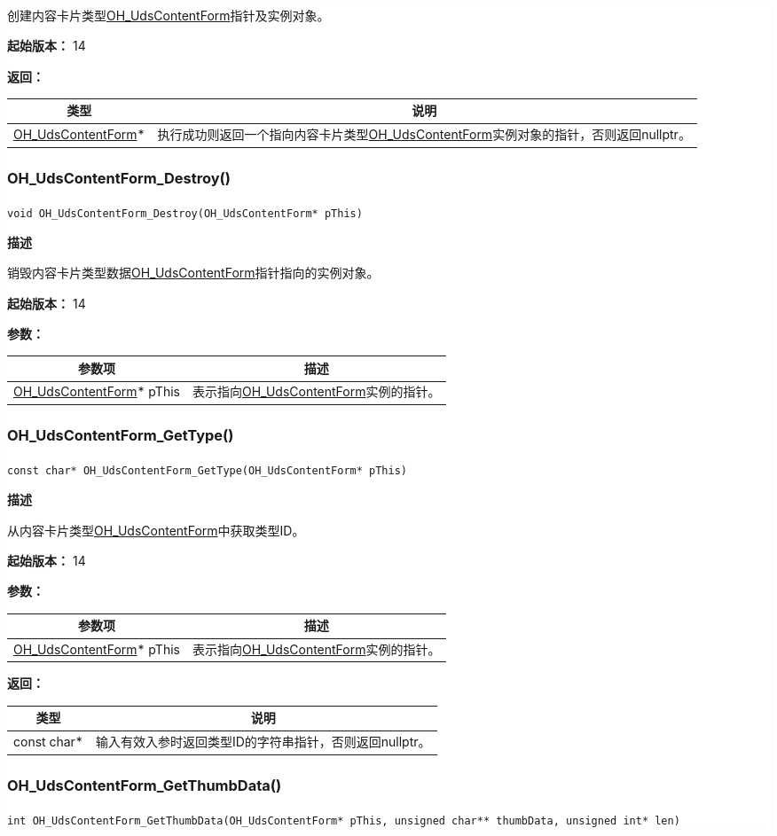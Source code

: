 创建内容卡片类型[OH_UdsContentForm](capi-udmf-oh-udscontentform.md)指针及实例对象。

**起始版本：** 14

**返回：**

| 类型                                            | 说明                                                         |
| ----------------------------------------------- | ------------------------------------------------------------ |
| [OH_UdsContentForm](capi-udmf-oh-udscontentform.md)* | 执行成功则返回一个指向内容卡片类型[OH_UdsContentForm](capi-udmf-oh-udscontentform.md)实例对象的指针，否则返回nullptr。 |

### OH_UdsContentForm_Destroy()

```
void OH_UdsContentForm_Destroy(OH_UdsContentForm* pThis)
```

**描述**

销毁内容卡片类型数据[OH_UdsContentForm](capi-udmf-oh-udscontentform.md)指针指向的实例对象。

**起始版本：** 14


**参数：**

| 参数项                                                | 描述                                                         |
| ----------------------------------------------------- | ------------------------------------------------------------ |
| [OH_UdsContentForm](capi-udmf-oh-udscontentform.md)* pThis | 表示指向[OH_UdsContentForm](capi-udmf-oh-udscontentform.md)实例的指针。 |

### OH_UdsContentForm_GetType()

```
const char* OH_UdsContentForm_GetType(OH_UdsContentForm* pThis)
```

**描述**

从内容卡片类型[OH_UdsContentForm](capi-udmf-oh-udscontentform.md)中获取类型ID。

**起始版本：** 14


**参数：**

| 参数项                                                | 描述                                                         |
| ----------------------------------------------------- | ------------------------------------------------------------ |
| [OH_UdsContentForm](capi-udmf-oh-udscontentform.md)* pThis | 表示指向[OH_UdsContentForm](capi-udmf-oh-udscontentform.md)实例的指针。 |

**返回：**

| 类型        | 说明                                                    |
| ----------- | ------------------------------------------------------- |
| const char* | 输入有效入参时返回类型ID的字符串指针，否则返回nullptr。 |

### OH_UdsContentForm_GetThumbData()

```
int OH_UdsContentForm_GetThumbData(OH_UdsContentForm* pThis, unsigned char** thumbData, unsigned int* len)
```
